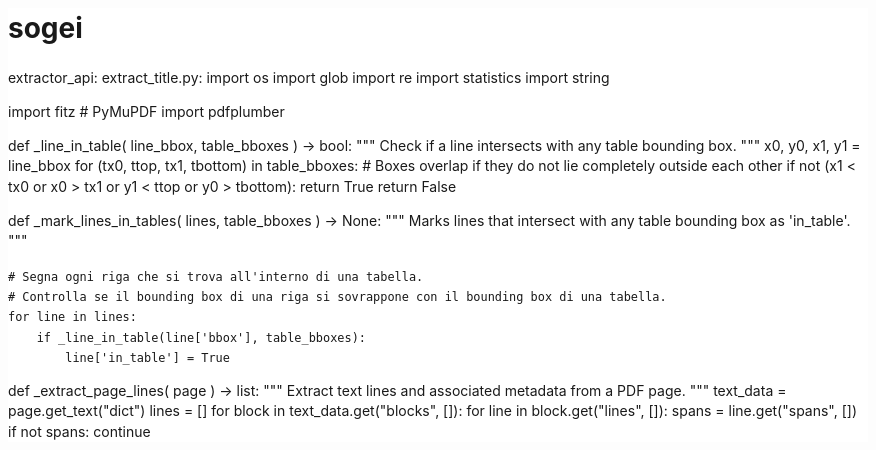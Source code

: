 # sogei

extractor_api:
  extract_title.py:
import os
import glob
import re
import statistics
import string

import fitz  # PyMuPDF
import pdfplumber

def _line_in_table(
        line_bbox, 
        table_bboxes
    ) -> bool:
    """
    Check if a line intersects with any table bounding box.
    """
    x0, y0, x1, y1 = line_bbox
    for (tx0, ttop, tx1, tbottom) in table_bboxes:
        # Boxes overlap if they do not lie completely outside each other
        if not (x1 < tx0 or x0 > tx1 or y1 < ttop or y0 > tbottom):
            return True
    return False

def _mark_lines_in_tables(
        lines, 
        table_bboxes
    ) -> None:
    """
    Marks lines that intersect with any table bounding box as 'in_table'.
    """

    # Segna ogni riga che si trova all'interno di una tabella.
    # Controlla se il bounding box di una riga si sovrappone con il bounding box di una tabella.
    for line in lines:
        if _line_in_table(line['bbox'], table_bboxes):
            line['in_table'] = True

def _extract_page_lines(
        page
    ) -> list:
    """
    Extract text lines and associated metadata from a PDF page.
    """
    text_data = page.get_text("dict")
    lines = []
    for block in text_data.get("blocks", []):
        for line in block.get("lines", []):
            spans = line.get("spans", [])
            if not spans:
                continue
